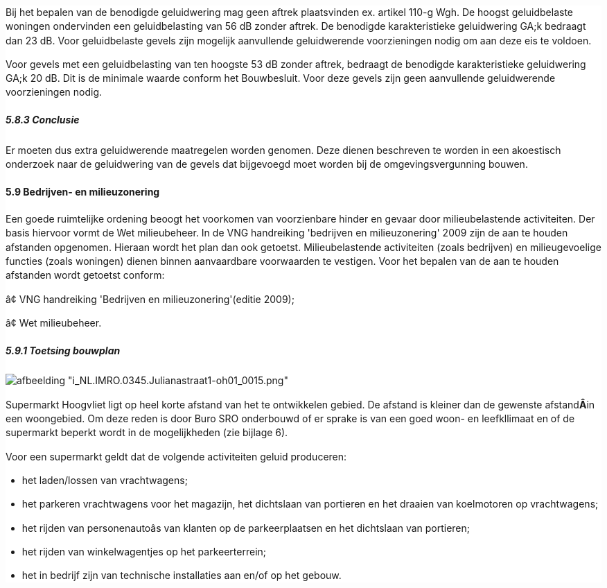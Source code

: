 Bij het bepalen van de benodigde geluidwering mag geen aftrek plaatsvinden ex. artikel 110\-g Wgh. De hoogst geluidbelaste woningen ondervinden een geluidbelasting van 56 dB zonder aftrek. De benodigde karakteristieke geluidwering GA;k bedraagt dan 23 dB. Voor geluidbelaste gevels zijn mogelijk aanvullende geluidwerende voorzieningen nodig om aan deze eis te voldoen.

Voor gevels met een geluidbelasting van ten hoogste 53 dB zonder aftrek, bedraagt de benodigde karakteristieke geluidwering GA;k 20 dB. Dit is de minimale waarde conform het Bouwbesluit. Voor deze gevels zijn geen aanvullende geluidwerende voorzieningen nodig.

##### 5\.8\.3 Conclusie

Er moeten dus extra geluidwerende maatregelen worden genomen. Deze dienen beschreven te worden in een akoestisch onderzoek naar de geluidwering van de gevels dat bijgevoegd moet worden bij de omgevingsvergunning bouwen.

#### 5\.9 Bedrijven\- en milieuzonering

Een goede ruimtelijke ordening beoogt het voorkomen van voorzienbare hinder en gevaar door milieubelastende activiteiten. Der basis hiervoor vormt de Wet milieubeheer. In de VNG handreiking 'bedrijven en milieuzonering' 2009 zijn de aan te houden afstanden opgenomen. Hieraan wordt het plan dan ook getoetst. Milieubelastende activiteiten (zoals bedrijven) en milieugevoelige functies (zoals woningen) dienen binnen aanvaardbare voorwaarden te vestigen. Voor het bepalen van de aan te houden afstanden wordt getoetst conform:

â¢ VNG handreiking 'Bedrijven en milieuzonering'(editie 2009\);

â¢ Wet milieubeheer.

##### 5\.9\.1 Toetsing bouwplan

![afbeelding "i_NL.IMRO.0345.Julianastraat1-oh01_0015.png"](i_NL.IMRO.0345.Julianastraat1-oh01_0015.png)

Supermarkt Hoogvliet ligt op heel korte afstand van het te ontwikkelen gebied. De afstand is kleiner dan de gewenste afstand**Â**in een woongebied. Om deze reden is door Buro SRO onderbouwd of er sprake is van een goed woon\- en leefkllimaat en of de supermarkt beperkt wordt in de mogelijkheden (zie bijlage 6\).

Voor een supermarkt geldt dat de volgende activiteiten geluid produceren:

* het laden/lossen van vrachtwagens;

* het parkeren vrachtwagens voor het magazijn, het dichtslaan van portieren en het draaien van koelmotoren op vrachtwagens;

* het rijden van personenautoâs van klanten op de parkeerplaatsen en het dichtslaan van portieren;

* het rijden van winkelwagentjes op het parkeerterrein;

* het in bedrijf zijn van technische installaties aan en/of op het gebouw.
